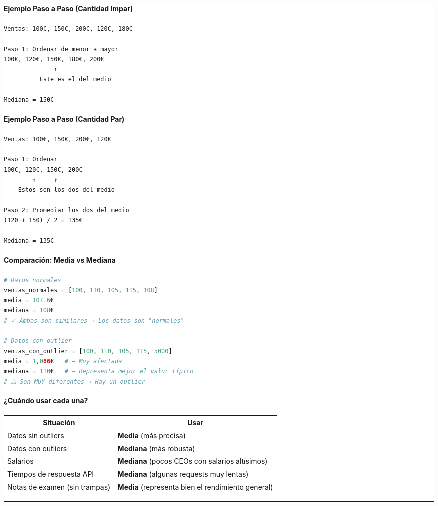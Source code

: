 #### Ejemplo Paso a Paso (Cantidad Impar)

```
Ventas: 100€, 150€, 200€, 120€, 180€

Paso 1: Ordenar de menor a mayor
100€, 120€, 150€, 180€, 200€
              ↑
          Este es el del medio

Mediana = 150€
```

#### Ejemplo Paso a Paso (Cantidad Par)

```
Ventas: 100€, 150€, 200€, 120€

Paso 1: Ordenar
100€, 120€, 150€, 200€
        ↑     ↑
    Estos son los dos del medio

Paso 2: Promediar los dos del medio
(120 + 150) / 2 = 135€

Mediana = 135€
```

#### Comparación: Media vs Mediana

```python
# Datos normales
ventas_normales = [100, 110, 105, 115, 108]
media = 107.6€
mediana = 108€
# ✓ Ambas son similares → Los datos son "normales"

# Datos con outlier
ventas_con_outlier = [100, 110, 105, 115, 5000]
media = 1,086€   # ← Muy afectada
mediana = 110€   # ← Representa mejor el valor típico
# ⚠ Son MUY diferentes → Hay un outlier
```

#### ¿Cuándo usar cada una?

| Situación | Usar |
|-----------|------|
| Datos sin outliers | **Media** (más precisa) |
| Datos con outliers | **Mediana** (más robusta) |
| Salarios | **Mediana** (pocos CEOs con salarios altísimos) |
| Tiempos de respuesta API | **Mediana** (algunas requests muy lentas) |
| Notas de examen (sin trampas) | **Media** (representa bien el rendimiento general) |

---